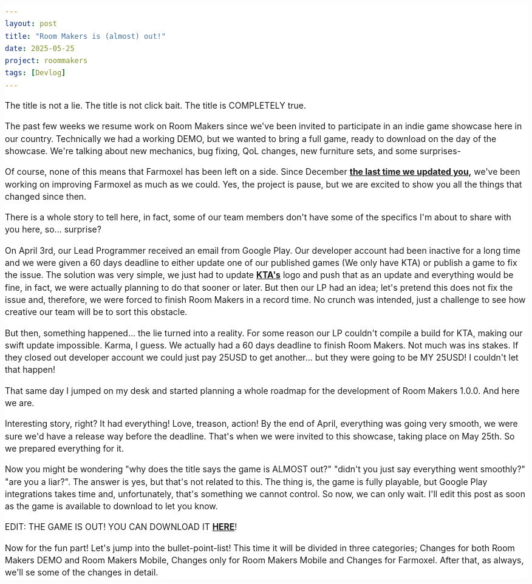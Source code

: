```yaml
---
layout: post
title: "Room Makers is (almost) out!"
date: 2025-05-25
project: roommakers
tags: [Devlog]
---
```


The title is not a lie. The title is not click bait. The title is COMPLETELY true.

The past few weeks we resume work on Room Makers since we've been invited to participate in an indie game showcase here in our country. Technically we had a working DEMO, but we wanted to bring a full game, ready to download on the day of the showcase. We're talking about new mechanics, bug fixing, QoL changes, new furniture sets, and some surprises-

Of course, none of this means that Farmoxel has been left on a side. Since December **[the last time we updated you,](https://blog.farteam.digital/2024/12/15/December-15th-update!-Working-on-a-DEMO.html)** we've been working on improving Farmoxel as much as we could. Yes, the project is pause, but we are excited to show you all the things that changed since then.

There is a whole story to tell here, in fact, some of our team members don't have some of the specifics I'm about to share with you here, so... surprise? 

On April 3rd, our Lead Programmer received an email from Google Play. Our developer account had been inactive for a long time and we were given a 60 days deadline to either update one of our published games (We only have KTA) or publish a game to fix the issue. The solution was very simple, we just had to update [**KTA's**](https://farteam.digital/kta.html?lang=en) logo and push that as an update and everything would be fine, in fact, we were actually planning to do that sooner or later. But then our LP had an idea; let's pretend this does not fix the issue and, therefore, we were forced to finish Room Makers in a record time. No crunch was intended, just a challenge to see how creative our team will be to sort this obstacle.

But then, something happened… the lie turned into a reality. For some reason our LP couldn't compile a build for KTA, making our swift update impossible. Karma, I guess. We actually had a 60 days deadline to finish Room Makers. Not much was ins stakes. If they closed out developer account we could just pay 25USD to get another… but they were going to be MY 25USD! I couldn't let that happen!

That same day I jumped on my desk and started planning a whole roadmap for the development of Room Makers 1.0.0. And here we are.

Interesting story, right? It had everything! Love, treason, action! By the end of April, everything was going very smooth, we were sure we'd have a release way before the deadline. That's when we were invited to this showcase, taking place on May 25th. So we prepared everything for it.

Now you might be wondering "why does the title says the game is ALMOST out?" "didn't you just say everything went smoothly?" "are you a liar?". The answer is yes, but that's not related to this. The thing is, the game is fully playable, but Google Play integrations takes time and, unfortunately, that's something we cannot control. So now, we can only wait. I'll edit this post as soon as the game is available to download to let you know.

EDIT: THE GAME IS OUT! YOU CAN DOWNLOAD IT [**HERE**](https://play.google.com/store/apps/details?id=com.FaRTeam.RoomMakers)!

Now for the fun part! Let's jump into the bullet-point-list! This time it will be divided in three categories; Changes for both Room Makers DEMO and Room Makers Mobile, Changes only for Room Makers Mobile and Changes for Farmoxel. After that, as always, we'll se some of the changes in detail.
